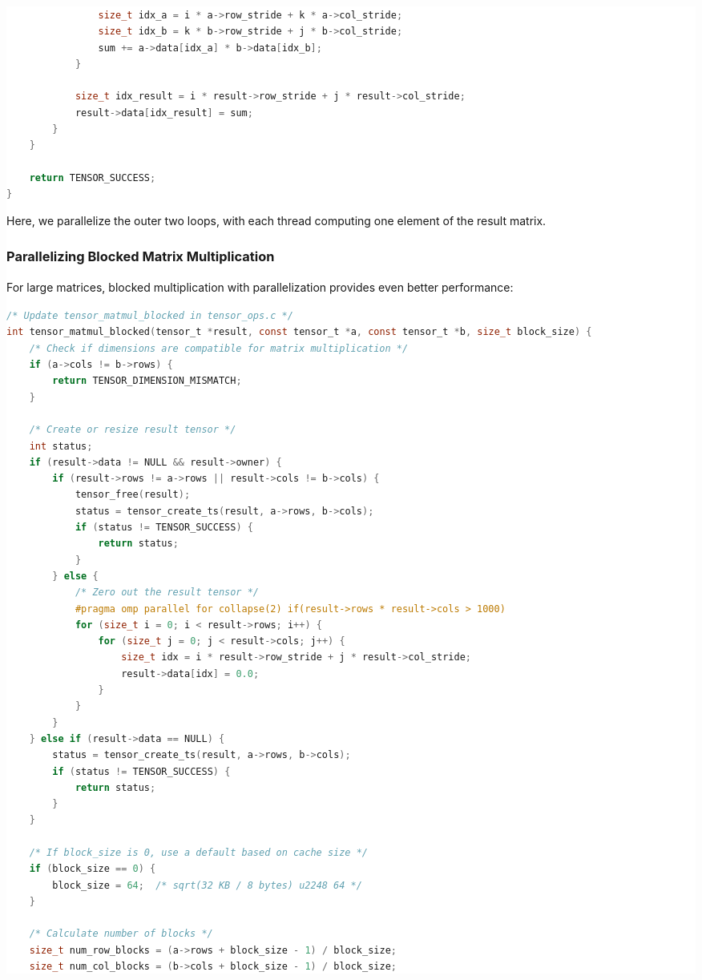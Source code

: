 ```c
                size_t idx_a = i * a->row_stride + k * a->col_stride;
                size_t idx_b = k * b->row_stride + j * b->col_stride;
                sum += a->data[idx_a] * b->data[idx_b];
            }
            
            size_t idx_result = i * result->row_stride + j * result->col_stride;
            result->data[idx_result] = sum;
        }
    }
    
    return TENSOR_SUCCESS;
}
```

Here, we parallelize the outer two loops, with each thread computing one element of the result matrix.

### Parallelizing Blocked Matrix Multiplication

For large matrices, blocked multiplication with parallelization provides even better performance:

```c
/* Update tensor_matmul_blocked in tensor_ops.c */
int tensor_matmul_blocked(tensor_t *result, const tensor_t *a, const tensor_t *b, size_t block_size) {
    /* Check if dimensions are compatible for matrix multiplication */
    if (a->cols != b->rows) {
        return TENSOR_DIMENSION_MISMATCH;
    }
    
    /* Create or resize result tensor */
    int status;
    if (result->data != NULL && result->owner) {
        if (result->rows != a->rows || result->cols != b->cols) {
            tensor_free(result);
            status = tensor_create_ts(result, a->rows, b->cols);
            if (status != TENSOR_SUCCESS) {
                return status;
            }
        } else {
            /* Zero out the result tensor */
            #pragma omp parallel for collapse(2) if(result->rows * result->cols > 1000)
            for (size_t i = 0; i < result->rows; i++) {
                for (size_t j = 0; j < result->cols; j++) {
                    size_t idx = i * result->row_stride + j * result->col_stride;
                    result->data[idx] = 0.0;
                }
            }
        }
    } else if (result->data == NULL) {
        status = tensor_create_ts(result, a->rows, b->cols);
        if (status != TENSOR_SUCCESS) {
            return status;
        }
    }
    
    /* If block_size is 0, use a default based on cache size */
    if (block_size == 0) {
        block_size = 64;  /* sqrt(32 KB / 8 bytes) u2248 64 */
    }
    
    /* Calculate number of blocks */
    size_t num_row_blocks = (a->rows + block_size - 1) / block_size;
    size_t num_col_blocks = (b->cols + block_size - 1) / block_size;
```